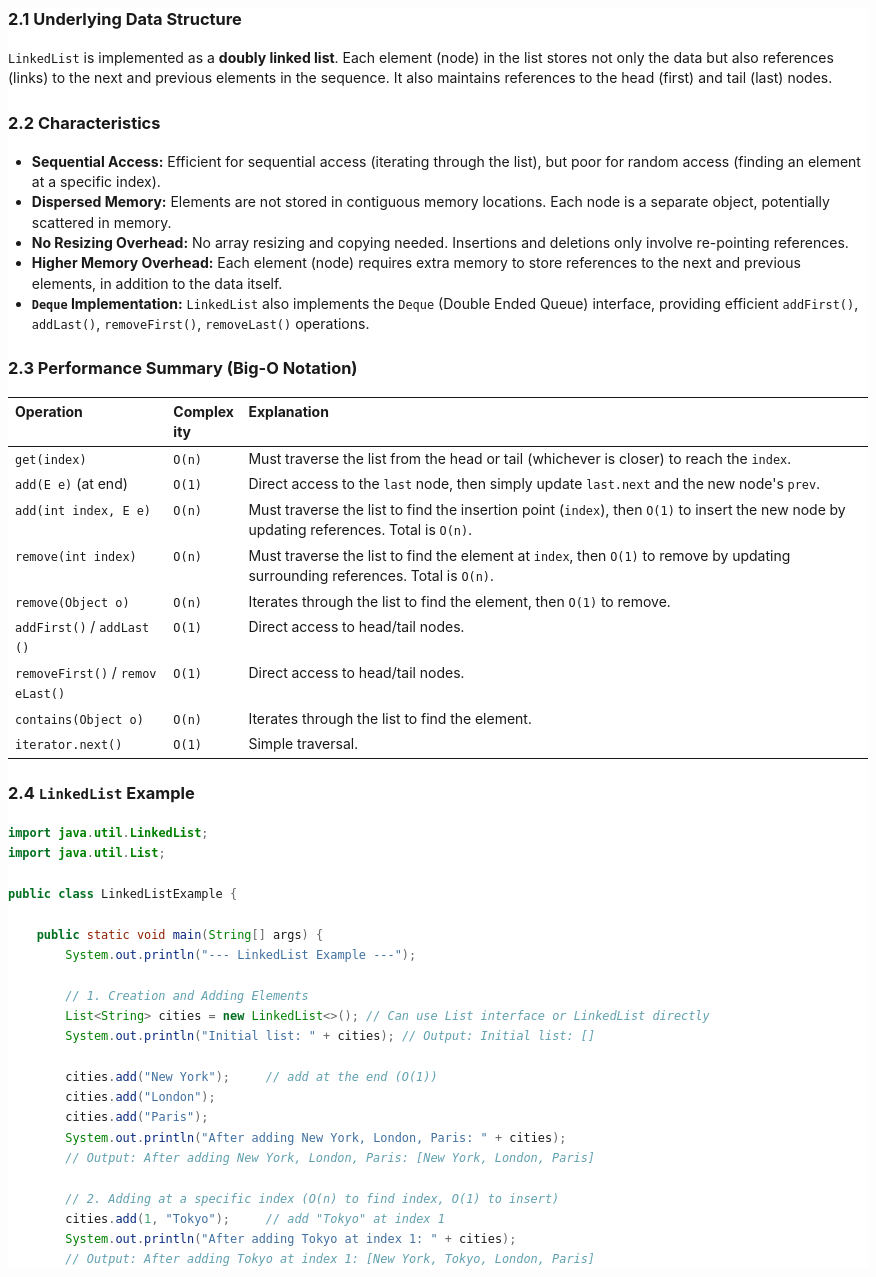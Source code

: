 ### 2.1 Underlying Data Structure

`LinkedList` is implemented as a **doubly linked list**. Each element (node) in the list stores not only the data but also references (links) to the next and previous elements in the sequence. It also maintains references to the head (first) and tail (last) nodes.

### 2.2 Characteristics

*   **Sequential Access:** Efficient for sequential access (iterating through the list), but poor for random access (finding an element at a specific index).
*   **Dispersed Memory:** Elements are not stored in contiguous memory locations. Each node is a separate object, potentially scattered in memory.
*   **No Resizing Overhead:** No array resizing and copying needed. Insertions and deletions only involve re-pointing references.
*   **Higher Memory Overhead:** Each element (node) requires extra memory to store references to the next and previous elements, in addition to the data itself.
*   **`Deque` Implementation:** `LinkedList` also implements the `Deque` (Double Ended Queue) interface, providing efficient `addFirst()`, `addLast()`, `removeFirst()`, `removeLast()` operations.

### 2.3 Performance Summary (Big-O Notation)

| Operation                 | Complexity | Explanation                                                                                                                                                                                                  |
| :------------------------ | :--------- | :----------------------------------------------------------------------------------------------------------------------------------------------------------------------------------------------------------- |
| `get(index)`              | `O(n)`     | Must traverse the list from the head or tail (whichever is closer) to reach the `index`.                                                                                                                      |
| `add(E e)` (at end)       | `O(1)`     | Direct access to the `last` node, then simply update `last.next` and the new node's `prev`.                                                                                                                |
| `add(int index, E e)`     | `O(n)`     | Must traverse the list to find the insertion point (`index`), then `O(1)` to insert the new node by updating references. Total is `O(n)`.                                                                    |
| `remove(int index)`       | `O(n)`     | Must traverse the list to find the element at `index`, then `O(1)` to remove by updating surrounding references. Total is `O(n)`.                                                                            |
| `remove(Object o)`        | `O(n)`     | Iterates through the list to find the element, then `O(1)` to remove.                                                                                                                                        |
| `addFirst()` / `addLast()`| `O(1)`     | Direct access to head/tail nodes.                                                                                                                                                                            |
| `removeFirst()` / `removeLast()` | `O(1)` | Direct access to head/tail nodes.                                                                                                                                                                            |
| `contains(Object o)`      | `O(n)`     | Iterates through the list to find the element.                                                                                                                                                               |
| `iterator.next()`         | `O(1)`     | Simple traversal.                                                                                                                                                                                            |

### 2.4 `LinkedList` Example

```java
import java.util.LinkedList;
import java.util.List;

public class LinkedListExample {

    public static void main(String[] args) {
        System.out.println("--- LinkedList Example ---");

        // 1. Creation and Adding Elements
        List<String> cities = new LinkedList<>(); // Can use List interface or LinkedList directly
        System.out.println("Initial list: " + cities); // Output: Initial list: []

        cities.add("New York");     // add at the end (O(1))
        cities.add("London");
        cities.add("Paris");
        System.out.println("After adding New York, London, Paris: " + cities);
        // Output: After adding New York, London, Paris: [New York, London, Paris]

        // 2. Adding at a specific index (O(n) to find index, O(1) to insert)
        cities.add(1, "Tokyo");     // add "Tokyo" at index 1
        System.out.println("After adding Tokyo at index 1: " + cities);
        // Output: After adding Tokyo at index 1: [New York, Tokyo, London, Paris]
```